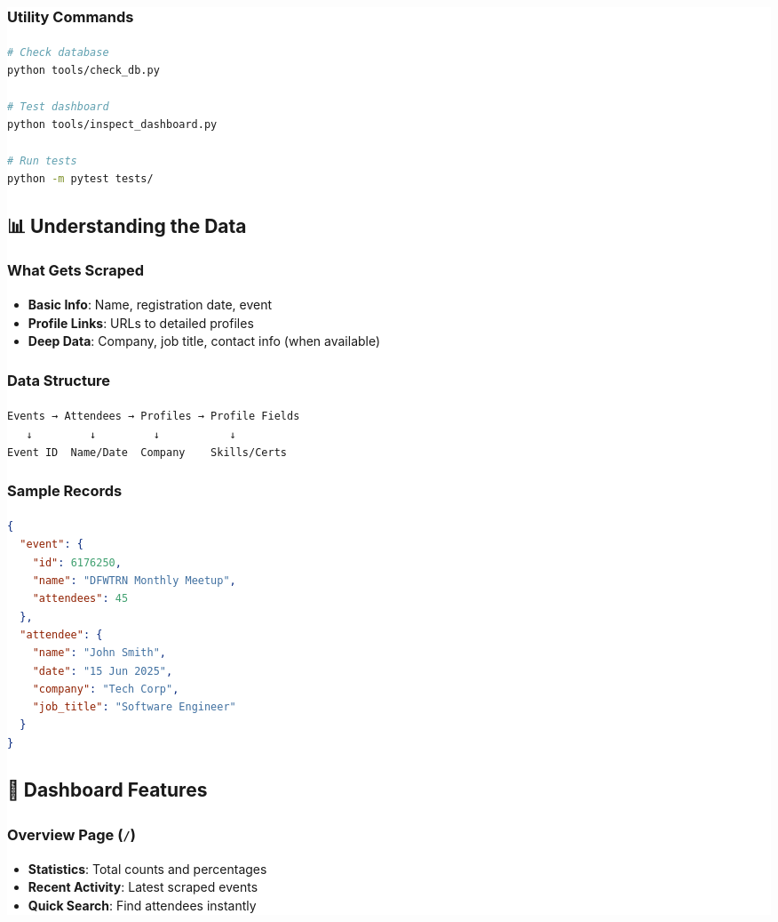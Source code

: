 ### Utility Commands
```bash
# Check database
python tools/check_db.py

# Test dashboard
python tools/inspect_dashboard.py

# Run tests
python -m pytest tests/
```

## 📊 Understanding the Data

### What Gets Scraped
- **Basic Info**: Name, registration date, event
- **Profile Links**: URLs to detailed profiles
- **Deep Data**: Company, job title, contact info (when available)

### Data Structure
```
Events → Attendees → Profiles → Profile Fields
   ↓         ↓         ↓           ↓
Event ID  Name/Date  Company    Skills/Certs
```

### Sample Records
```json
{
  "event": {
    "id": 6176250,
    "name": "DFWTRN Monthly Meetup",
    "attendees": 45
  },
  "attendee": {
    "name": "John Smith",
    "date": "15 Jun 2025",
    "company": "Tech Corp",
    "job_title": "Software Engineer"
  }
}
```

## 🎨 Dashboard Features

### Overview Page (`/`)
- **Statistics**: Total counts and percentages
- **Recent Activity**: Latest scraped events
- **Quick Search**: Find attendees instantly
